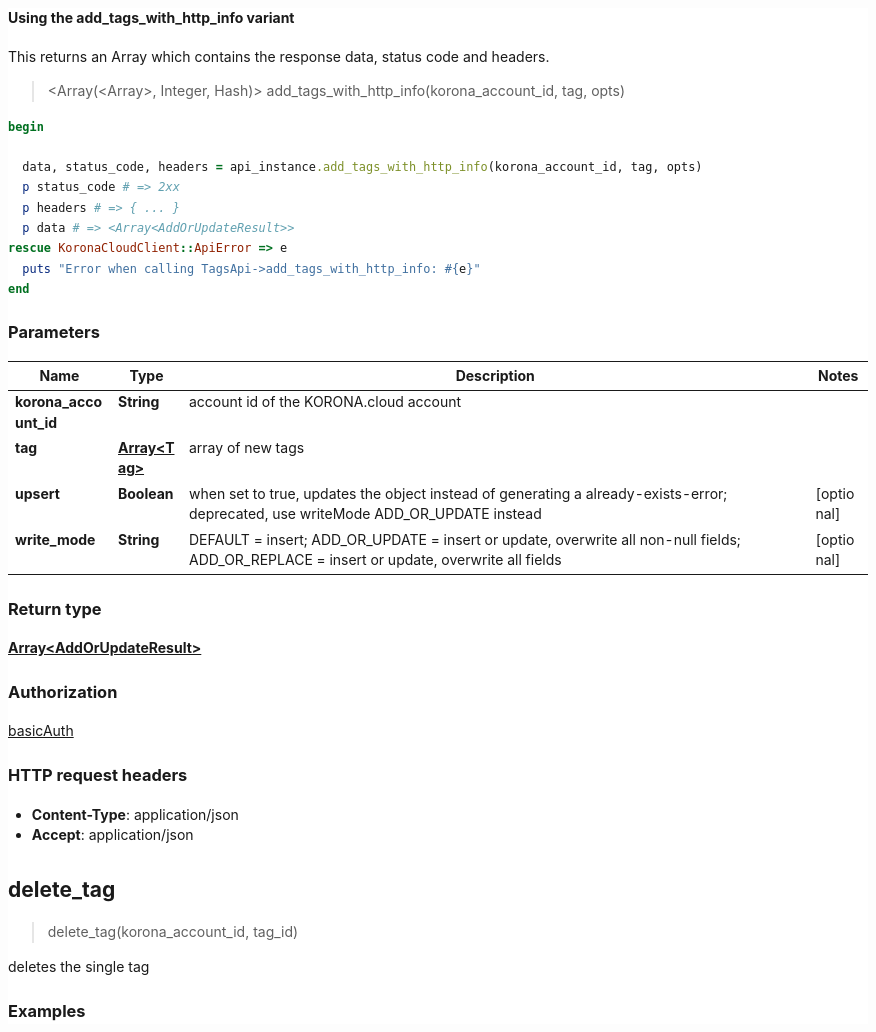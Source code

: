 #### Using the add_tags_with_http_info variant

This returns an Array which contains the response data, status code and headers.

> <Array(<Array<AddOrUpdateResult>>, Integer, Hash)> add_tags_with_http_info(korona_account_id, tag, opts)

```ruby
begin
  
  data, status_code, headers = api_instance.add_tags_with_http_info(korona_account_id, tag, opts)
  p status_code # => 2xx
  p headers # => { ... }
  p data # => <Array<AddOrUpdateResult>>
rescue KoronaCloudClient::ApiError => e
  puts "Error when calling TagsApi->add_tags_with_http_info: #{e}"
end
```

### Parameters

| Name | Type | Description | Notes |
| ---- | ---- | ----------- | ----- |
| **korona_account_id** | **String** | account id of the KORONA.cloud account |  |
| **tag** | [**Array&lt;Tag&gt;**](Tag.md) | array of new tags |  |
| **upsert** | **Boolean** | when set to true, updates the object instead of generating a already-exists-error; deprecated, use writeMode ADD_OR_UPDATE instead | [optional] |
| **write_mode** | **String** | DEFAULT &#x3D; insert; ADD_OR_UPDATE &#x3D; insert or update, overwrite all non-null fields; ADD_OR_REPLACE &#x3D; insert or update, overwrite all fields | [optional] |

### Return type

[**Array&lt;AddOrUpdateResult&gt;**](AddOrUpdateResult.md)

### Authorization

[basicAuth](../README.md#basicAuth)

### HTTP request headers

- **Content-Type**: application/json
- **Accept**: application/json


## delete_tag

> delete_tag(korona_account_id, tag_id)



deletes the single tag

### Examples
